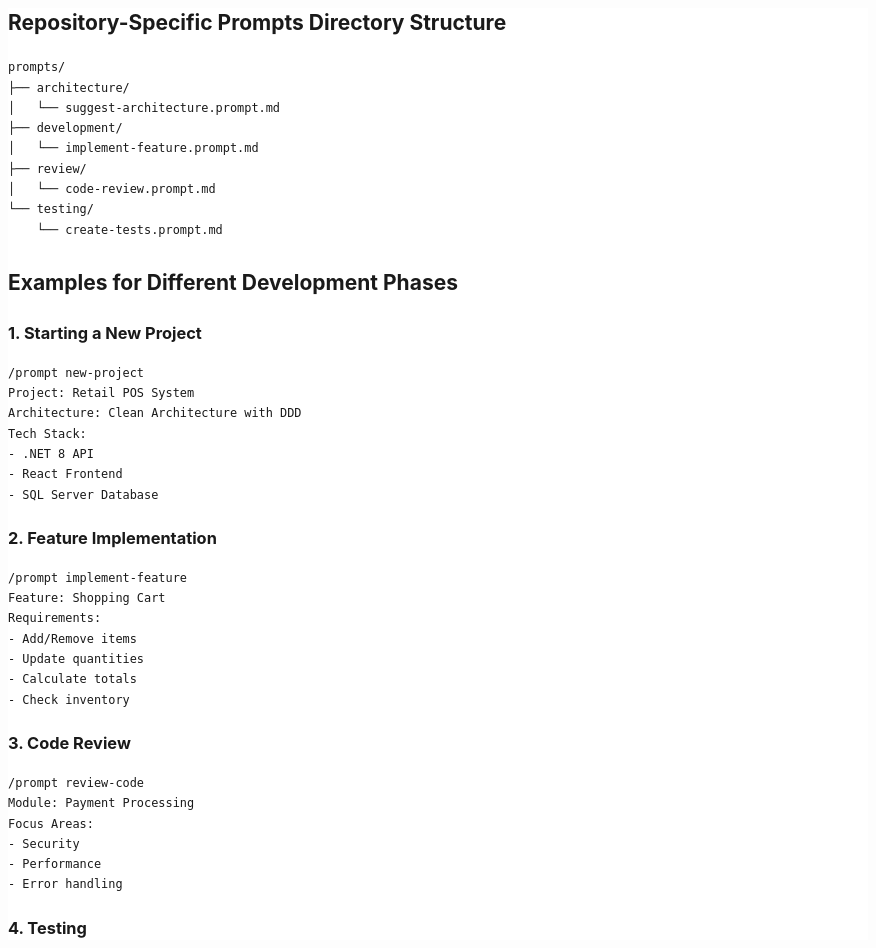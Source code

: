 ## Repository-Specific Prompts Directory Structure

```
prompts/
├── architecture/
│   └── suggest-architecture.prompt.md
├── development/
│   └── implement-feature.prompt.md
├── review/
│   └── code-review.prompt.md
└── testing/
    └── create-tests.prompt.md
```

## Examples for Different Development Phases

### 1. Starting a New Project

```
/prompt new-project
Project: Retail POS System
Architecture: Clean Architecture with DDD
Tech Stack:
- .NET 8 API
- React Frontend
- SQL Server Database
```

### 2. Feature Implementation

```
/prompt implement-feature
Feature: Shopping Cart
Requirements:
- Add/Remove items
- Update quantities
- Calculate totals
- Check inventory
```

### 3. Code Review

```
/prompt review-code
Module: Payment Processing
Focus Areas:
- Security
- Performance
- Error handling
```

### 4. Testing
